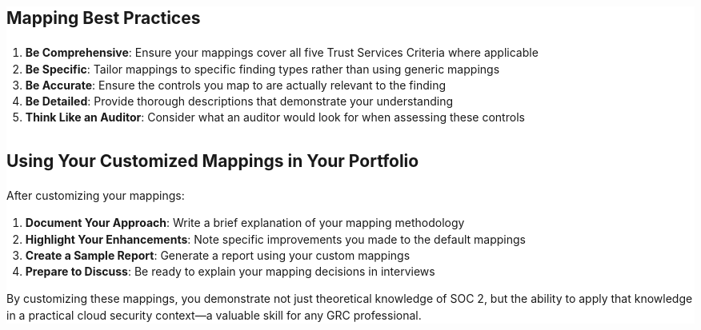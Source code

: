 
## Mapping Best Practices

1. **Be Comprehensive**: Ensure your mappings cover all five Trust Services Criteria where applicable
2. **Be Specific**: Tailor mappings to specific finding types rather than using generic mappings
3. **Be Accurate**: Ensure the controls you map to are actually relevant to the finding
4. **Be Detailed**: Provide thorough descriptions that demonstrate your understanding
5. **Think Like an Auditor**: Consider what an auditor would look for when assessing these controls

## Using Your Customized Mappings in Your Portfolio

After customizing your mappings:

1. **Document Your Approach**: Write a brief explanation of your mapping methodology
2. **Highlight Your Enhancements**: Note specific improvements you made to the default mappings
3. **Create a Sample Report**: Generate a report using your custom mappings
4. **Prepare to Discuss**: Be ready to explain your mapping decisions in interviews

By customizing these mappings, you demonstrate not just theoretical knowledge of SOC 2, but the ability to apply that knowledge in a practical cloud security context—a valuable skill for any GRC professional. 